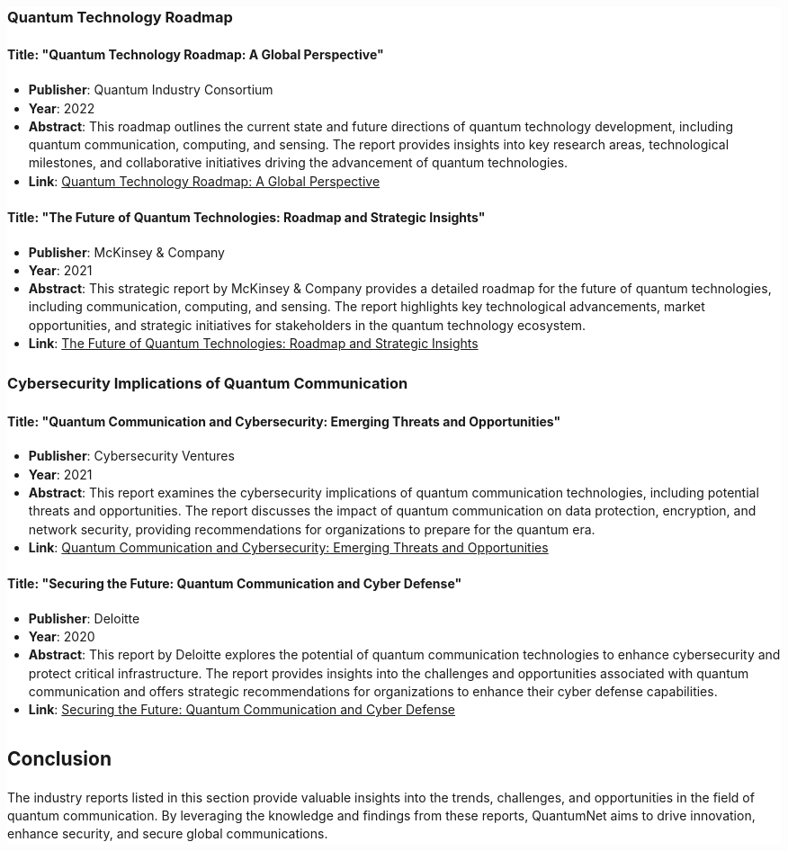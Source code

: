 ### Quantum Technology Roadmap

#### Title: "Quantum Technology Roadmap: A Global Perspective"
- **Publisher**: Quantum Industry Consortium
- **Year**: 2022
- **Abstract**: This roadmap outlines the current state and future directions of quantum technology development, including quantum communication, computing, and sensing. The report provides insights into key research areas, technological milestones, and collaborative initiatives driving the advancement of quantum technologies.
- **Link**: [Quantum Technology Roadmap: A Global Perspective](https://www.quantumconsortium.org/roadmap)

#### Title: "The Future of Quantum Technologies: Roadmap and Strategic Insights"
- **Publisher**: McKinsey & Company
- **Year**: 2021
- **Abstract**: This strategic report by McKinsey & Company provides a detailed roadmap for the future of quantum technologies, including communication, computing, and sensing. The report highlights key technological advancements, market opportunities, and strategic initiatives for stakeholders in the quantum technology ecosystem.
- **Link**: [The Future of Quantum Technologies: Roadmap and Strategic Insights](https://www.mckinsey.com/business-functions/mckinsey-digital/our-insights/the-future-of-quantum-technologies)

### Cybersecurity Implications of Quantum Communication

#### Title: "Quantum Communication and Cybersecurity: Emerging Threats and Opportunities"
- **Publisher**: Cybersecurity Ventures
- **Year**: 2021
- **Abstract**: This report examines the cybersecurity implications of quantum communication technologies, including potential threats and opportunities. The report discusses the impact of quantum communication on data protection, encryption, and network security, providing recommendations for organizations to prepare for the quantum era.
- **Link**: [Quantum Communication and Cybersecurity: Emerging Threats and Opportunities](https://www.cybersecurityventures.com/quantum-communication-cybersecurity-report)

#### Title: "Securing the Future: Quantum Communication and Cyber Defense"
- **Publisher**: Deloitte
- **Year**: 2020
- **Abstract**: This report by Deloitte explores the potential of quantum communication technologies to enhance cybersecurity and protect critical infrastructure. The report provides insights into the challenges and opportunities associated with quantum communication and offers strategic recommendations for organizations to enhance their cyber defense capabilities.
- **Link**: [Securing the Future: Quantum Communication and Cyber Defense](https://www2.deloitte.com/global/en/pages/risk/articles/securing-the-future-quantum-communication-and-cyber-defense.html)

## Conclusion
The industry reports listed in this section provide valuable insights into the trends, challenges, and opportunities in the field of quantum communication. By leveraging the knowledge and findings from these reports, QuantumNet aims to drive innovation, enhance security, and secure global communications.
